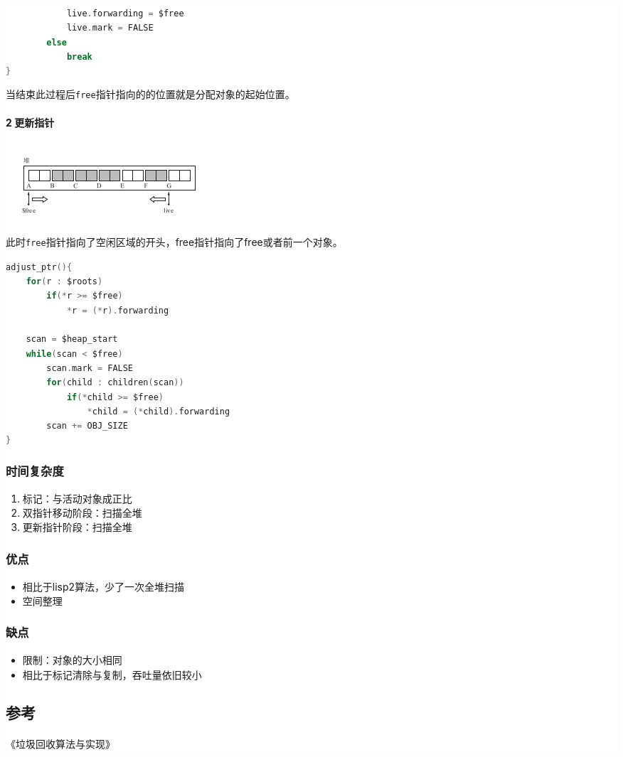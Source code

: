 ```c
            live.forwarding = $free
            live.mark = FALSE
        else
            break
}
```
当结束此过程后`free`指针指向的的位置就是分配对象的起始位置。

#### 2 更新指针

![](gc-标记整理算法的两种实现/双指针初始状态.png)

此时`free`指针指向了空闲区域的开头，free指针指向了free或者前一个对象。

```c
adjust_ptr(){
    for(r : $roots)
        if(*r >= $free)
            *r = (*r).forwarding

    scan = $heap_start
    while(scan < $free)
        scan.mark = FALSE
        for(child : children(scan))
            if(*child >= $free)
                *child = (*child).forwarding
        scan += OBJ_SIZE
}
```

### 时间复杂度

1. 标记：与活动对象成正比
2. 双指针移动阶段：扫描全堆
3. 更新指针阶段：扫描全堆

### 优点
- 相比于lisp2算法，少了一次全堆扫描
- 空间整理

### 缺点
- 限制：对象的大小相同
- 相比于标记清除与复制，吞吐量依旧较小

## 参考
《垃圾回收算法与实现》